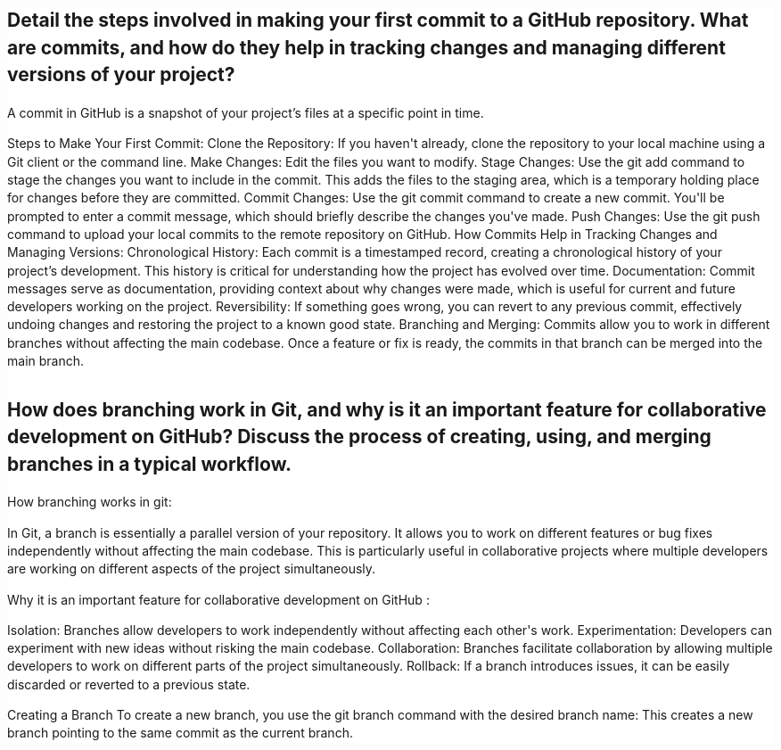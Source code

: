 
## Detail the steps involved in making your first commit to a GitHub repository. What are commits, and how do they help in tracking changes and managing different versions of your project?
A commit in GitHub is a snapshot of your project’s files at a specific point in time.  

Steps to Make Your First Commit:
Clone the Repository: If you haven't already, clone the repository to your local machine using a Git client or the command line.
Make Changes: Edit the files you want to modify.
Stage Changes: Use the git add command to stage the changes you want to include in the commit. This adds the files to the staging area, which is a temporary holding place for changes before they are committed.
Commit Changes: Use the git commit command to create a new commit. You'll be prompted to enter a commit message, which should briefly describe the changes you've made.
 Push Changes: Use the git push command to upload your local commits to the remote repository on GitHub. 
How Commits Help in Tracking Changes and Managing Versions:
Chronological History: Each commit is a timestamped record, creating a chronological history of your project’s development. This history is critical for understanding how the project has evolved over time.
Documentation: Commit messages serve as documentation, providing context about why changes were made, which is useful for current and future developers working on the project.
Reversibility: If something goes wrong, you can revert to any previous commit, effectively undoing changes and restoring the project to a known good state.
Branching and Merging: Commits allow you to work in different branches without affecting the main codebase. Once a feature or fix is ready, the commits in that branch can be merged into the main branch.

## How does branching work in Git, and why is it an important feature for collaborative development on GitHub? Discuss the process of creating, using, and merging branches in a typical workflow.
How branching works in git:

In Git, a branch is essentially a parallel version of your repository. It allows you to work on different features or bug fixes independently without affecting the main codebase. This is particularly useful in collaborative projects where multiple developers are working on different aspects of the project simultaneously.

Why it is an important feature for collaborative development on GitHub :
 
Isolation: Branches allow developers to work independently without affecting each other's work.
Experimentation: Developers can experiment with new ideas without risking the main codebase.
Collaboration: Branches facilitate collaboration by allowing multiple developers to work on different parts of the project simultaneously.
Rollback: If a branch introduces issues, it can be easily discarded or reverted to a previous state.


Creating a Branch
To create a new branch, you use the git branch command with the desired branch name:
This creates a new branch pointing to the same commit as the current branch.
